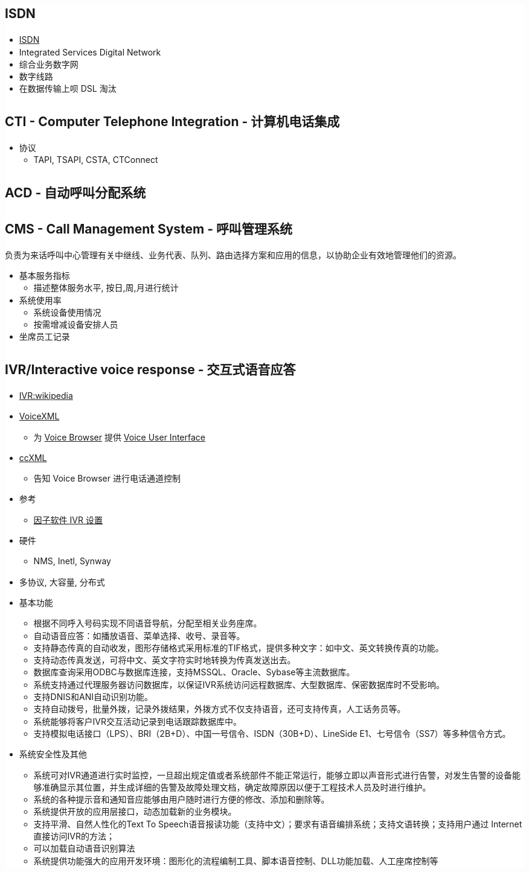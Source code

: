 ## ISDN

- [ISDN](https://en.wikipedia.org/wiki/Integrated_Services_Digital_Network)
- Integrated Services Digital Network
- 综合业务数字网
- 数字线路
- 在数据传输上呗 DSL 淘汰

## CTI - Computer Telephone Integration - 计算机电话集成

- 协议
  - TAPI, TSAPI, CSTA, CTConnect

## ACD - 自动呼叫分配系统

## CMS - Call Management System - 呼叫管理系统

负责为来话呼叫中心管理有关中继线、业务代表、队列、路由选择方案和应用的信息，以协助企业有效地管理他们的资源。

- 基本服务指标
  - 描述整体服务水平, 按日,周,月进行统计
- 系统使用率
  - 系统设备使用情况
  - 按需增减设备安排人员
- 坐席员工记录

## IVR/Interactive voice response - 交互式语音应答

- [IVR:wikipedia](https://en.wikipedia.org/wiki/Interactive_voice_response)
- [VoiceXML](https://en.wikipedia.org/wiki/VoiceXML)
  - 为 [Voice Browser](https://en.wikipedia.org/wiki/Voice_browser) 提供 [Voice User Interface](https://en.wikipedia.org/wiki/Voice_user_interface)
- [ccXML](https://en.wikipedia.org/wiki/Call_Control_eXtensible_Markup_Language)
  - 告知 Voice Browser 进行电话通道控制
- 参考
  - [因子软件 IVR 设置](http://www.yinzisoft.com/help/callcenter/index.htm)
- 硬件
  - NMS, Inetl, Synway
- 多协议, 大容量, 分布式

- 基本功能
  - 根据不同呼入号码实现不同语音导航，分配至相关业务座席。
  - 自动语音应答：如播放语音、菜单选择、收号、录音等。
  - 支持静态传真的自动收发，图形存储格式采用标准的TIF格式，提供多种文字：如中文、英文转换传真的功能。
  - 支持动态传真发送，可将中文、英文字符实时地转换为传真发送出去。
  - 数据库查询采用ODBC与数据库连接，支持MSSQL、Oracle、Sybase等主流数据库。
  - 系统支持通过代理服务器访问数据库，以保证IVR系统访问远程数据库、大型数据库、保密数据库时不受影响。
  - 支持DNIS和ANI自动识别功能。
  - 支持自动拨号，批量外拨，记录外拨结果，外拨方式不仅支持语音，还可支持传真，人工话务员等。
  - 系统能够将客户IVR交互活动记录到电话跟踪数据库中。
  - 支持模拟电话接口（LPS）、BRI（2B+D）、中国一号信令、ISDN（30B+D）、LineSide E1、七号信令（SS7）等多种信令方式。
- 系统安全性及其他
  - 系统可对IVR通道进行实时监控，一旦超出规定值或者系统部件不能正常运行，能够立即以声音形式进行告警，对发生告警的设备能 够准确显示其位置，并生成详细的告警及故障处理文档，确定故障原因以便于工程技术人员及时进行维护。
  - 系统的各种提示音和通知音应能够由用户随时进行方便的修改、添加和删除等。
  - 系统提供开放的应用层接口，动态加载新的业务模块。
  - 支持平滑、自然人性化的Text To Speech语音报读功能（支持中文）；要求有语音编排系统；支持文语转换；支持用户通过 Internet直接访问IVR的方法；
  - 可以加载自动语音识别算法
  - 系统提供功能强大的应用开发环境：图形化的流程编制工具、脚本语音控制、DLL功能加载、人工座席控制等
